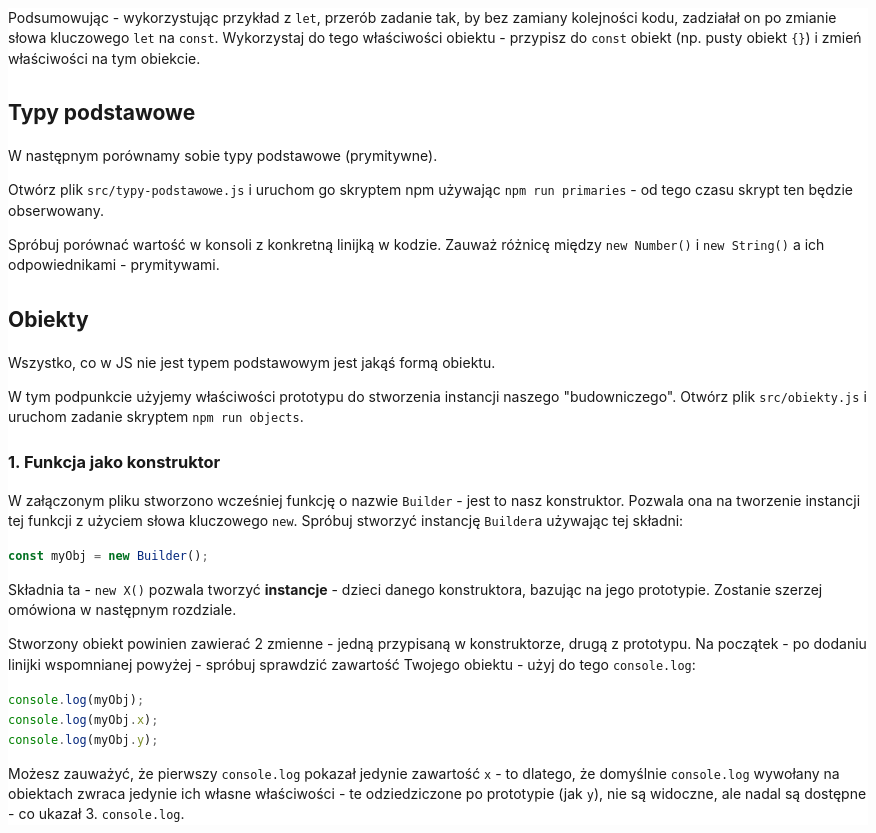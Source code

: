 Podsumowując - wykorzystując przykład z `let`, przerób zadanie tak, by bez zamiany kolejności kodu, zadziałał
on po zmianie słowa kluczowego `let` na `const`. Wykorzystaj do tego właściwości obiektu - przypisz do `const` obiekt 
(np. pusty obiekt `{}`) i zmień właściwości na tym obiekcie.

## Typy podstawowe

W następnym porównamy sobie typy podstawowe (prymitywne).

Otwórz plik `src/typy-podstawowe.js` i uruchom go skryptem npm używając `npm run primaries` - od tego czasu skrypt ten będzie
obserwowany.

Spróbuj porównać wartość w konsoli z konkretną linijką w kodzie. Zauważ różnicę między `new Number()` i `new String()` a ich 
odpowiednikami - prymitywami.  

## Obiekty

Wszystko, co w JS nie jest typem podstawowym jest jakąś formą obiektu. 

W tym podpunkcie użyjemy właściwości prototypu do stworzenia instancji naszego "budowniczego". Otwórz plik `src/obiekty.js`
i uruchom zadanie skryptem `npm run objects`.

### 1. Funkcja jako konstruktor

W załączonym pliku stworzono wcześniej funkcję o nazwie `Builder` - jest to nasz konstruktor. Pozwala ona na tworzenie
instancji tej funkcji z użyciem słowa kluczowego `new`. Spróbuj stworzyć instancję `Builder`a używając tej składni:

```javascript
const myObj = new Builder();
```

Składnia ta - `new X()` pozwala tworzyć **instancje** - dzieci danego konstruktora, bazując na jego prototypie. 
Zostanie szerzej omówiona w następnym rozdziale.

Stworzony obiekt powinien zawierać 2 zmienne - jedną przypisaną w konstruktorze, drugą z prototypu. Na początek - 
po dodaniu linijki wspomnianej powyżej - spróbuj sprawdzić zawartość Twojego obiektu - użyj do tego `console.log`:

```javascript
console.log(myObj);
console.log(myObj.x);
console.log(myObj.y);
```

Możesz zauważyć, że pierwszy `console.log` pokazał jedynie zawartość `x` - to dlatego, że domyślnie `console.log` wywołany
na obiektach zwraca jedynie ich własne właściwości - te odziedziczone po prototypie (jak `y`), nie są widoczne, 
ale nadal są dostępne - co ukazał 3. `console.log`.
